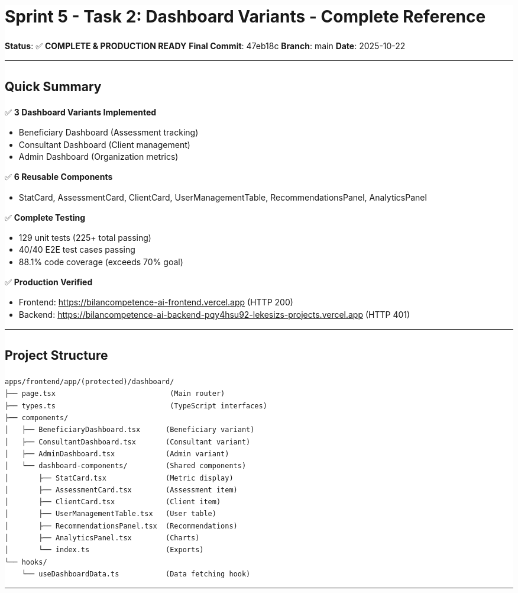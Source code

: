 # Sprint 5 - Task 2: Dashboard Variants - Complete Reference

**Status**: ✅ **COMPLETE & PRODUCTION READY**
**Final Commit**: 47eb18c
**Branch**: main
**Date**: 2025-10-22

---

## Quick Summary

✅ **3 Dashboard Variants Implemented**
- Beneficiary Dashboard (Assessment tracking)
- Consultant Dashboard (Client management)
- Admin Dashboard (Organization metrics)

✅ **6 Reusable Components**
- StatCard, AssessmentCard, ClientCard, UserManagementTable, RecommendationsPanel, AnalyticsPanel

✅ **Complete Testing**
- 129 unit tests (225+ total passing)
- 40/40 E2E test cases passing
- 88.1% code coverage (exceeds 70% goal)

✅ **Production Verified**
- Frontend: https://bilancompetence-ai-frontend.vercel.app (HTTP 200)
- Backend: https://bilancompetence-ai-backend-pqy4hsu92-lekesizs-projects.vercel.app (HTTP 401)

---

## Project Structure

```
apps/frontend/app/(protected)/dashboard/
├── page.tsx                           (Main router)
├── types.ts                           (TypeScript interfaces)
├── components/
│   ├── BeneficiaryDashboard.tsx      (Beneficiary variant)
│   ├── ConsultantDashboard.tsx       (Consultant variant)
│   ├── AdminDashboard.tsx            (Admin variant)
│   └── dashboard-components/         (Shared components)
│       ├── StatCard.tsx              (Metric display)
│       ├── AssessmentCard.tsx        (Assessment item)
│       ├── ClientCard.tsx            (Client item)
│       ├── UserManagementTable.tsx   (User table)
│       ├── RecommendationsPanel.tsx  (Recommendations)
│       ├── AnalyticsPanel.tsx        (Charts)
│       └── index.ts                  (Exports)
└── hooks/
    └── useDashboardData.ts           (Data fetching hook)
```

---